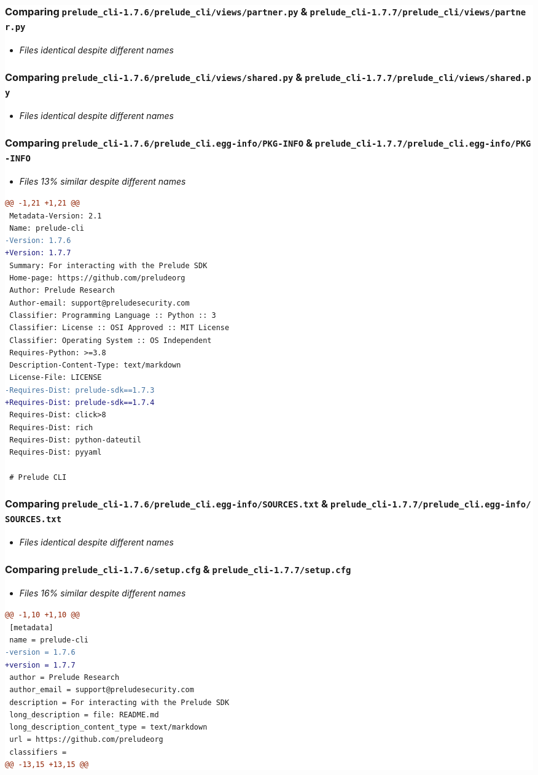 ### Comparing `prelude_cli-1.7.6/prelude_cli/views/partner.py` & `prelude_cli-1.7.7/prelude_cli/views/partner.py`

 * *Files identical despite different names*

### Comparing `prelude_cli-1.7.6/prelude_cli/views/shared.py` & `prelude_cli-1.7.7/prelude_cli/views/shared.py`

 * *Files identical despite different names*

### Comparing `prelude_cli-1.7.6/prelude_cli.egg-info/PKG-INFO` & `prelude_cli-1.7.7/prelude_cli.egg-info/PKG-INFO`

 * *Files 13% similar despite different names*

```diff
@@ -1,21 +1,21 @@
 Metadata-Version: 2.1
 Name: prelude-cli
-Version: 1.7.6
+Version: 1.7.7
 Summary: For interacting with the Prelude SDK
 Home-page: https://github.com/preludeorg
 Author: Prelude Research
 Author-email: support@preludesecurity.com
 Classifier: Programming Language :: Python :: 3
 Classifier: License :: OSI Approved :: MIT License
 Classifier: Operating System :: OS Independent
 Requires-Python: >=3.8
 Description-Content-Type: text/markdown
 License-File: LICENSE
-Requires-Dist: prelude-sdk==1.7.3
+Requires-Dist: prelude-sdk==1.7.4
 Requires-Dist: click>8
 Requires-Dist: rich
 Requires-Dist: python-dateutil
 Requires-Dist: pyyaml
 
 # Prelude CLI
```

### Comparing `prelude_cli-1.7.6/prelude_cli.egg-info/SOURCES.txt` & `prelude_cli-1.7.7/prelude_cli.egg-info/SOURCES.txt`

 * *Files identical despite different names*

### Comparing `prelude_cli-1.7.6/setup.cfg` & `prelude_cli-1.7.7/setup.cfg`

 * *Files 16% similar despite different names*

```diff
@@ -1,10 +1,10 @@
 [metadata]
 name = prelude-cli
-version = 1.7.6
+version = 1.7.7
 author = Prelude Research
 author_email = support@preludesecurity.com
 description = For interacting with the Prelude SDK
 long_description = file: README.md
 long_description_content_type = text/markdown
 url = https://github.com/preludeorg
 classifiers = 
@@ -13,15 +13,15 @@
```